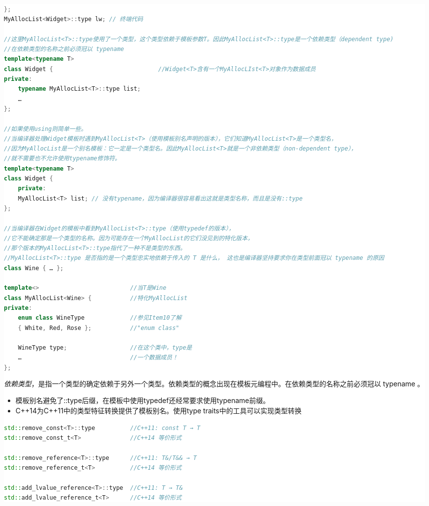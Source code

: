 ```cpp
}; 
MyAllocList<Widget>::type lw; // 终端代码

//这里MyAllocList<T>::type使用了一个类型，这个类型依赖于模板参数T。因此MyAllocList<T>::type是一个依赖类型（dependent type)
//在依赖类型的名称之前必须冠以 typename 
template<typename T>
class Widget {                              //Widget<T>含有一个MyAllocLIst<T>对象作为数据成员
private:                                    
    typename MyAllocList<T>::type list;     
    …
}; 

//如果使用using则简单一些。
//当编译器处理Widget模板时遇到MyAllocList<T>（使用模板别名声明的版本），它们知道MyAllocList<T>是一个类型名，
//因为MyAllocList是一个别名模板：它一定是一个类型名。因此MyAllocList<T>就是一个非依赖类型（non-dependent type），
//就不需要也不允许使用typename修饰符。
template<typename T>
class Widget {
	private:
	MyAllocList<T> list; // 没有typename，因为编译器很容易看出这就是类型名称，而且是没有::type
};

//当编译器在Widget的模板中看到MyAllocList<T>::type（使用typedef的版本），
//它不能确定那是一个类型的名称。因为可能存在一个MyAllocList的它们没见到的特化版本，
//那个版本的MyAllocList<T>::type指代了一种不是类型的东西。
//MyAllocList<T>::type 是否指的是一个类型忠实地依赖于传入的 T 是什么， 这也是编译器坚持要求你在类型前面冠以 typename 的原因
class Wine { … };

template<>                          //当T是Wine
class MyAllocList<Wine> {           //特化MyAllocList
private:  
    enum class WineType             //参见Item10了解  
    { White, Red, Rose };           //"enum class"

    WineType type;                  //在这个类中，type是
    …                               //一个数据成员！
};
```
*依赖类型*，是指一个类型的确定依赖于另外一个类型。依赖类型的概念出现在模板元编程中。在依赖类型的名称之前必须冠以 typename 。
- 模板别名避免了::type后缀，在模板中使用typedef还经常要求使用typename前缀。
- C++14为C++11中的类型特征转换提供了模板别名。使用type traits中的工具可以实现类型转换
```cpp
std::remove_const<T>::type          //C++11: const T → T 
std::remove_const_t<T>              //C++14 等价形式

std::remove_reference<T>::type      //C++11: T&/T&& → T 
std::remove_reference_t<T>          //C++14 等价形式

std::add_lvalue_reference<T>::type  //C++11: T → T& 
std::add_lvalue_reference_t<T>      //C++14 等价形式

```
